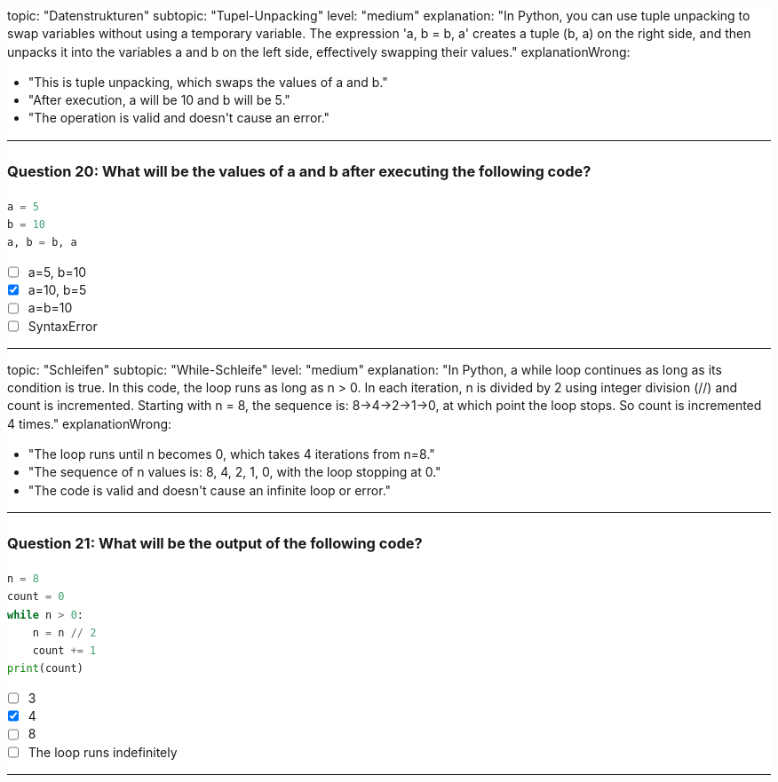 topic: "Datenstrukturen"
subtopic: "Tupel-Unpacking"
level: "medium"
explanation: "In Python, you can use tuple unpacking to swap variables without using a temporary variable. The expression 'a, b = b, a' creates a tuple (b, a) on the right side, and then unpacks it into the variables a and b on the left side, effectively swapping their values."
explanationWrong:
  - "This is tuple unpacking, which swaps the values of a and b."
  - "After execution, a will be 10 and b will be 5."
  - "The operation is valid and doesn't cause an error."
---
### Question 20: What will be the values of a and b after executing the following code?
```python
a = 5
b = 10
a, b = b, a
```
- [ ] a=5, b=10
- [x] a=10, b=5
- [ ] a=b=10
- [ ] SyntaxError

---
topic: "Schleifen"
subtopic: "While-Schleife"
level: "medium"
explanation: "In Python, a while loop continues as long as its condition is true. In this code, the loop runs as long as n > 0. In each iteration, n is divided by 2 using integer division (//) and count is incremented. Starting with n = 8, the sequence is: 8→4→2→1→0, at which point the loop stops. So count is incremented 4 times."
explanationWrong:
  - "The loop runs until n becomes 0, which takes 4 iterations from n=8."
  - "The sequence of n values is: 8, 4, 2, 1, 0, with the loop stopping at 0."
  - "The code is valid and doesn't cause an infinite loop or error."
---
### Question 21: What will be the output of the following code?
```python
n = 8
count = 0
while n > 0:
    n = n // 2
    count += 1
print(count)
```
- [ ] 3
- [x] 4
- [ ] 8
- [ ] The loop runs indefinitely

---